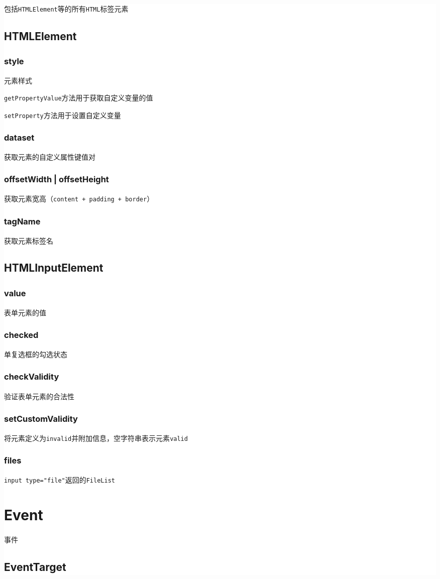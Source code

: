 包括`HTMLElement`等的所有`HTML`标签元素

## HTMLElement

### style

元素样式

`getPropertyValue`方法用于获取自定义变量的值

`setProperty`方法用于设置自定义变量

### dataset

获取元素的自定义属性键值对

### offsetWidth | offsetHeight

获取元素宽高（`content + padding + border`）

### tagName

获取元素标签名

## HTMLInputElement

### value

表单元素的值

### checked

单复选框的勾选状态

### checkValidity

验证表单元素的合法性

### setCustomValidity

将元素定义为`invalid`并附加信息，空字符串表示元素`valid`

### files

`input type="file"`返回的`FileList`

# Event

事件

## EventTarget
